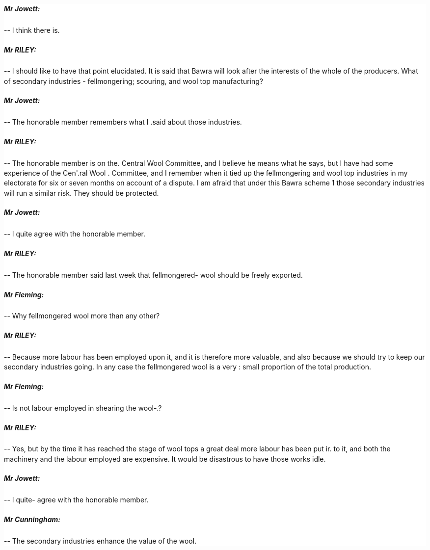 ##### Mr Jowett:

-- I think there is. 

##### Mr RILEY:

-- I should like to have that point elucidated. It is said that Bawra will look after the interests of the whole of the producers. What of secondary industries - fellmongering; scouring, and wool top manufacturing? 

##### Mr Jowett:

-- The honorable member remembers what I .said about those industries. 

##### Mr RILEY:

-- The honorable member is on the. Central Wool Committee, and I believe he means what he says, but I have  had  some experience of the Cen'.ral Wool . Committee, and I remember when it tied up the fellmongering and wool top industries in my electorate for six or seven months on account of a dispute. I am afraid that under this Bawra scheme 1 those secondary industries will run a similar risk. They should be protected. 

##### Mr Jowett:

-- I quite agree with the honorable member. 

##### Mr RILEY:

-- The honorable member said last week that fellmongered- wool should be freely exported. 

##### Mr Fleming:

-- Why fellmongered wool more than any other? 

##### Mr RILEY:

-- Because more labour has been employed upon it, and it is therefore more valuable, and also because we should try to keep our secondary industries going. In any case the fellmongered wool is a very : small proportion of the total production. 

##### Mr Fleming:

-- Is not labour employed in shearing the wool-.? 

##### Mr RILEY:

-- Yes, but by the time it has reached the stage of wool tops a great deal more labour has been put ir. to it, and  both the machinery and  the  labour employed are expensive. It would be disastrous to have those works idle. 

##### Mr Jowett:

-- I quite- agree with the honorable member. 

##### Mr Cunningham:

-- The secondary industries enhance the value of the wool. 
